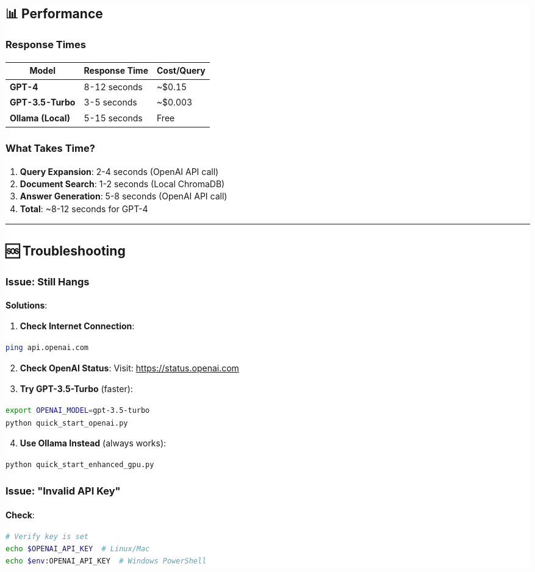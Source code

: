 
## 📊 Performance

### Response Times

| Model | Response Time | Cost/Query |
|-------|--------------|-----------|
| **GPT-4** | 8-12 seconds | ~$0.15 |
| **GPT-3.5-Turbo** | 3-5 seconds | ~$0.003 |
| **Ollama (Local)** | 5-15 seconds | Free |

### What Takes Time?

1. **Query Expansion**: 2-4 seconds (OpenAI API call)
2. **Document Search**: 1-2 seconds (Local ChromaDB)
3. **Answer Generation**: 5-8 seconds (OpenAI API call)
4. **Total**: ~8-12 seconds for GPT-4

---

## 🆘 Troubleshooting

### Issue: Still Hangs

**Solutions**:

1. **Check Internet Connection**:
```bash
ping api.openai.com
```

2. **Check OpenAI Status**:
Visit: https://status.openai.com

3. **Try GPT-3.5-Turbo** (faster):
```bash
export OPENAI_MODEL=gpt-3.5-turbo
python quick_start_openai.py
```

4. **Use Ollama Instead** (always works):
```bash
python quick_start_enhanced_gpu.py
```

### Issue: "Invalid API Key"

**Check**:
```bash
# Verify key is set
echo $OPENAI_API_KEY  # Linux/Mac
echo $env:OPENAI_API_KEY  # Windows PowerShell
```
